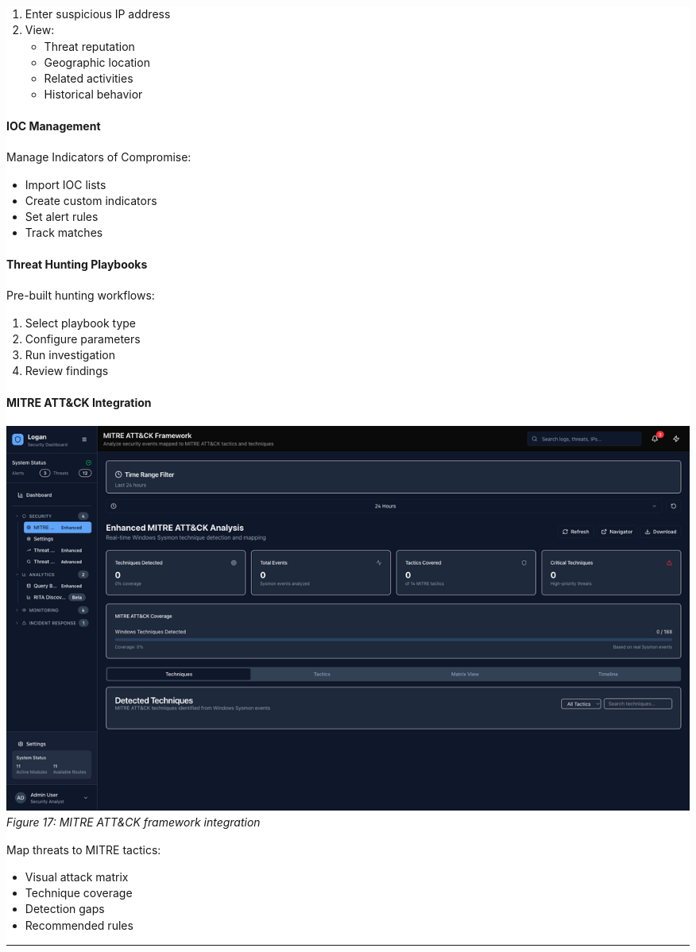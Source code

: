 1. Enter suspicious IP address
2. View:
   - Threat reputation
   - Geographic location
   - Related activities
   - Historical behavior

#### IOC Management
Manage Indicators of Compromise:
- Import IOC lists
- Create custom indicators
- Set alert rules
- Track matches

#### Threat Hunting Playbooks
Pre-built hunting workflows:
1. Select playbook type
2. Configure parameters
3. Run investigation
4. Review findings

#### MITRE ATT&CK Integration
![MITRE ATT&CK](screenshots/mitre-attack.png)
*Figure 17: MITRE ATT&CK framework integration*

Map threats to MITRE tactics:
- Visual attack matrix
- Technique coverage
- Detection gaps
- Recommended rules

---